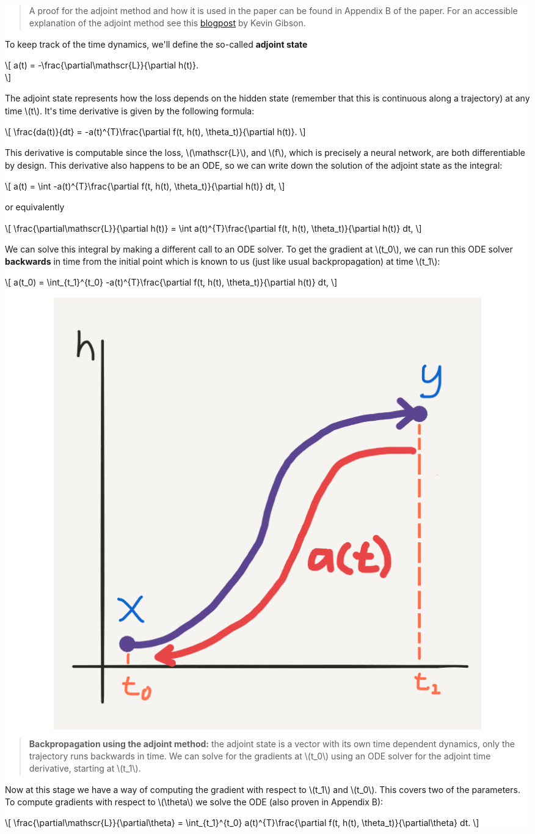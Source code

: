 >A proof for the adjoint method and how it is used in the paper can be found in Appendix B of the paper. For an accessible explanation of the adjoint method see this [blogpost](https://rkevingibson.github.io/blog/neural-networks-as-ordinary-differential-equations) by Kevin Gibson. 

To keep track of the time dynamics, we'll define the so-called **adjoint state**

\\[
    a(t) = -\frac{\partial\mathscr{L}}{\partial h(t)}.    
\\]

The adjoint state represents how the loss depends on the hidden state (remember that this is continuous along a trajectory) at any time \\(t\\). It's time derivative is given by the following formula:

\\[
    \frac{da(t)}{dt} = -a(t)^{T}\frac{\partial f(t, h(t), \theta_t)}{\partial h(t)}.
\\]

This derivative is computable since the loss, \\(\mathscr{L}\\), and \\(f\\), which is precisely a neural network, are both differentiable by design. This derivative also happens to be an ODE, so we can write down the solution of the adjoint state as the integral:

\\[
    a(t) = \int -a(t)^{T}\frac{\partial f(t, h(t), \theta_t)}{\partial h(t)} dt,
\\]

or equivalently

\\[
   \frac{\partial\mathscr{L}}{\partial h(t)} = \int  a(t)^{T}\frac{\partial f(t, h(t), \theta_t)}{\partial h(t)} dt,
\\]

We can solve this integral by making a different call to an ODE solver. To get the gradient at \\(t_0\\), we can run this ODE solver **backwards** in time from the initial point which is known to us (just like usual backpropagation) at time \\(t_1\\):

\\[
    a(t_0) = \int_{t_1}^{t_0} -a(t)^{T}\frac{\partial f(t, h(t), \theta_t)}{\partial h(t)} dt,
\\]

<img 
    style="display:block; margin-left:auto; margin-right:auto" 
    width="700px" 
    src="/assets/article_images/2019-01-18-understanding-neural-odes/backprop_adjoint.png">
> **Backpropagation using the adjoint method:** the adjoint state is a vector with its own time dependent dynamics, only the trajectory runs backwards in time. We can solve for the gradients at \\(t_0\\) using an ODE solver for the adjoint time derivative, starting at \\(t_1\\).

Now at this stage we have a way of computing the gradient with respect to \\(t_1\\) and \\(t_0\\). This covers two of the parameters. To compute gradients with respect to \\(\theta\\) we solve the ODE (also proven in Appendix B):

\\[
    \frac{\partial\mathscr{L}}{\partial\theta} = \int_{t_1}^{t_0} a(t)^{T}\frac{\partial f(t, h(t), \theta_t)}{\partial\theta} dt.
\\]
